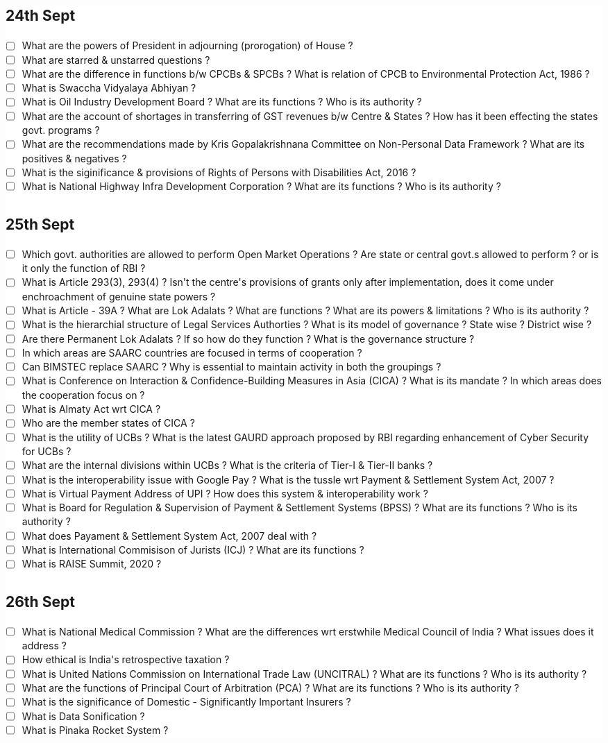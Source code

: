 ## 24th Sept
- [ ]  What are the powers of President in adjourning (prorogation) of House ? 
- [ ]  What are starred & unstarred questions ?
- [ ]  What are the difference in functions b/w CPCBs & SPCBs ? What is relation of CPCB to Environmental Protection Act, 1986 ? 
- [ ]  What is Swaccha Vidyalaya Abhiyan ? 
- [ ]  What is Oil Industry Development Board ? What are its functions ? Who is its authority ? 
- [ ]  What are the account of shortages in transferring of GST revenues b/w Centre & States ? How has it been effecting the states govt. programs ? 
- [ ]  What are the recommendations made by Kris Gopalakrishnana Committee on Non-Personal Data Framework ? What are its positives & negatives ? 
- [ ]  What is the siginificance & provisions of Rights of Persons with Disabilities Act, 2016 ? 
- [ ]  What is National Highway Infra Development Corporation ? What are its functions ? Who is its authority ? 

## 25th Sept
- [ ]  Which govt. authorities are allowed to perform Open Market Operations ? Are state or central govt.s  allowed to perform ? or is it only the function of RBI ? 
- [ ]  What is Article 293(3), 293(4) ? Isn't the centre's provisions of grants only after implementation, does it come under enchroachment of genuine state powers ? 
- [ ]  What is Article - 39A ? What are Lok Adalats ? What are functions ? What are its powers & limitations ? Who is its authority ? 
- [ ]  What is the hierarchial structure of Legal Services Authorties ? What is its model of governance ? State wise ? District wise ? 
- [ ]  Are there Permanent Lok Adalats ? If so how do they function ? What is the governance structure ? 
- [ ]  In which areas are SAARC countries are focused in terms of cooperation ? 
- [ ]  Can BIMSTEC replace SAARC ? Why is essential to maintain activity in both the groupings ? 
- [ ]  What is Conference on Interaction & Confidence-Building Measures in Asia (CICA) ? What is its mandate ? In which areas does the cooperation focus on ? 
- [ ]  What is Almaty Act wrt CICA ? 
- [ ]  Who are the member states of CICA ? 
- [ ]  What is the utility of UCBs ? What is the latest GAURD approach proposed by RBI regarding enhancement of Cyber Security for UCBs ? 
- [ ]  What are the internal divisions within UCBs ? What is the criteria of Tier-I & Tier-II banks ?  
- [ ]  What is the interoperability issue with Google Pay ? What is the tussle wrt Payment & Settlement System Act, 2007 ? 
- [ ]  What is Virtual Payment Address of UPI ? How does this system & interoperability work ? 
- [ ]  What is Board for Regulation & Supervision of Payment & Settlement Systems (BPSS) ? What are its functions ? Who is its authority ? 
- [ ]  What does Payament & Settlement System Act, 2007 deal with ? 
- [ ]  What is International Commisison of Jurists (ICJ) ? What are its functions ? 
- [ ]  What is RAISE Summit, 2020 ? 

## 26th Sept
- [ ] What is National Medical Commission ? What are the differences wrt erstwhile Medical Council of India ? What issues does it address ? 
- [ ] How ethical is India's retrospective taxation ? 
- [ ] What is United Nations Commission on International Trade Law (UNCITRAL) ? What are its functions ? Who is its authority ? 
- [ ] What are the functions of Principal Court of Arbitration (PCA) ? What are its functions ? Who is its authority ? 
- [ ] What is the significance of Domestic - Significantly Important Insurers ? 
- [ ] What is Data Sonification ? 
- [ ] What is Pinaka Rocket System ? 
